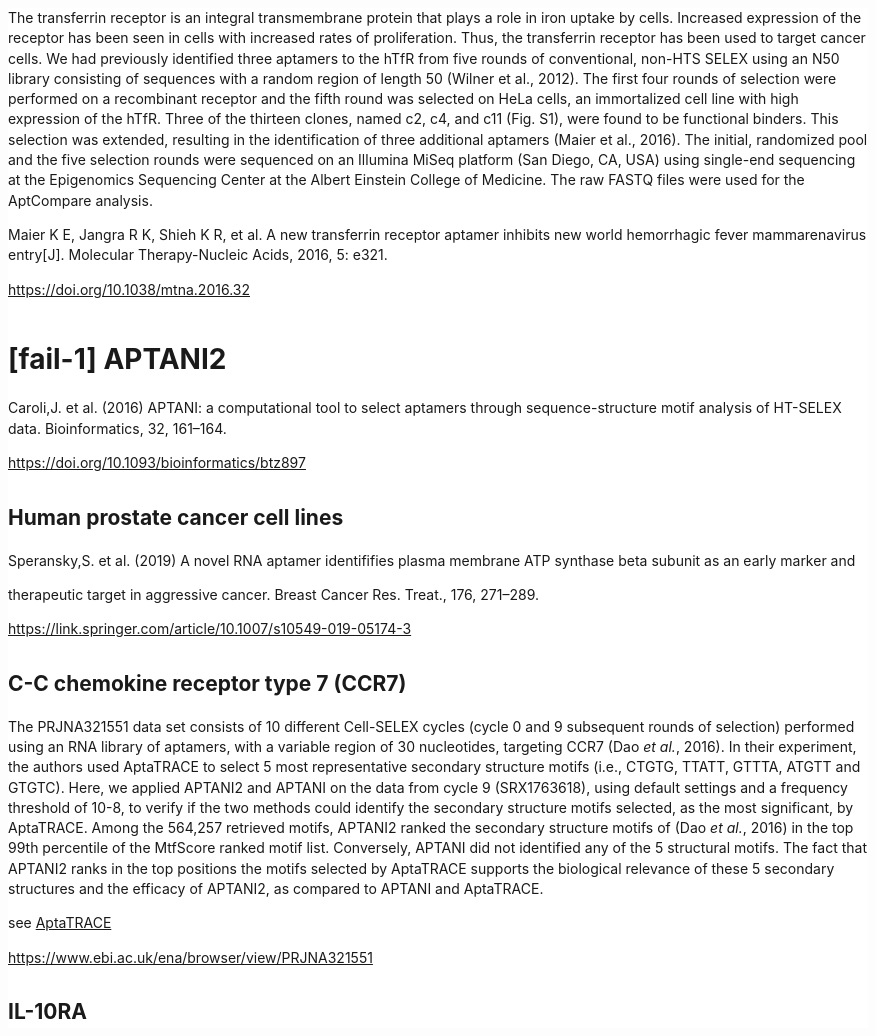 The transferrin receptor is an integral transmembrane protein that plays a role in iron uptake by cells. Increased expression of the receptor has been seen in cells with increased rates of proliferation. Thus, the transferrin receptor has been used to target cancer cells. We had previously identified three aptamers to the hTfR from five rounds of conventional, non-HTS SELEX using an N50 library consisting of sequences with a random region of length 50 (Wilner et al., 2012). The first four rounds of selection were performed on a recombinant receptor and the fifth round was selected on HeLa cells, an immortalized cell line with high expression of the hTfR. Three of the thirteen clones, named c2, c4, and c11 (Fig. S1), were found to be functional binders. This selection was extended, resulting in the identification of three additional aptamers (Maier et al., 2016). The initial, randomized pool and the five selection rounds were sequenced on an Illumina MiSeq platform (San Diego, CA, USA) using single-end sequencing at the Epigenomics Sequencing Center at the Albert Einstein College of Medicine. The raw FASTQ files were used for the AptCompare analysis.

Maier K E, Jangra R K, Shieh K R, et al. A new transferrin receptor aptamer inhibits new world hemorrhagic fever mammarenavirus entry[J]. Molecular Therapy-Nucleic Acids, 2016, 5: e321.

https://doi.org/10.1038/mtna.2016.32

# [fail-1] APTANI2

Caroli,J. et al. (2016) APTANI: a computational tool to select aptamers through sequence-structure motif analysis of HT-SELEX data. Bioinformatics, 32, 161–164.

https://doi.org/10.1093/bioinformatics/btz897

## Human prostate cancer cell lines

Speransky,S. et al. (2019) A novel RNA aptamer identififies plasma membrane ATP synthase beta subunit as an early marker and

therapeutic target in aggressive cancer. Breast Cancer Res. Treat., 176, 271–289.

https://link.springer.com/article/10.1007/s10549-019-05174-3

## C-C chemokine receptor type 7 (CCR7)

The PRJNA321551 data set consists of 10 different Cell-SELEX cycles (cycle 0 and 9 subsequent rounds of selection) performed using an RNA library of aptamers, with a variable region of 30 nucleotides, targeting CCR7 (Dao *et al.*, 2016). In their experiment, the authors used AptaTRACE to select 5 most representative secondary structure motifs (i.e., CTGTG, TTATT, GTTTA, ATGTT and GTGTC). Here, we applied APTANI2 and APTANI on the data from cycle 9 (SRX1763618), using default settings and a frequency threshold of 10-8, to verify if the two methods could identify the secondary structure motifs selected, as the most significant, by AptaTRACE. Among the 564,257 retrieved motifs, APTANI2 ranked the secondary structure motifs of (Dao *et al.*, 2016) in the top 99th percentile of the MtfScore ranked motif list. Conversely, APTANI did not identified any of the 5 structural motifs. The fact that APTANI2 ranks in the top positions the motifs selected by AptaTRACE supports the biological relevance of these 5 secondary structures and the efficacy of APTANI2, as compared to APTANI and AptaTRACE.

see [AptaTRACE](#AptaTRACE)

https://www.ebi.ac.uk/ena/browser/view/PRJNA321551

## IL-10RA
